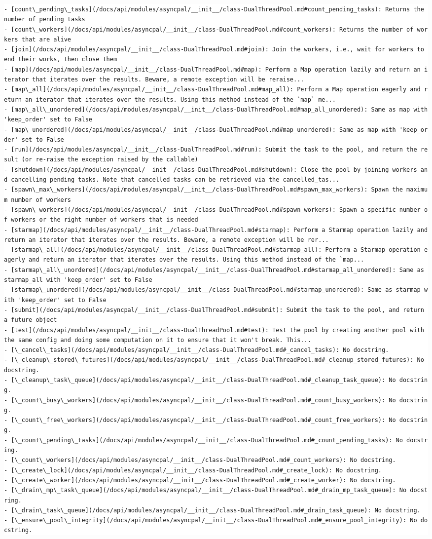     - [count\_pending\_tasks](/docs/api/modules/asyncpal/__init__/class-DualThreadPool.md#count_pending_tasks): Returns the number of pending tasks
    - [count\_workers](/docs/api/modules/asyncpal/__init__/class-DualThreadPool.md#count_workers): Returns the number of workers that are alive
    - [join](/docs/api/modules/asyncpal/__init__/class-DualThreadPool.md#join): Join the workers, i.e., wait for workers to end their works, then close them
    - [map](/docs/api/modules/asyncpal/__init__/class-DualThreadPool.md#map): Perform a Map operation lazily and return an iterator that iterates over the results. Beware, a remote exception will be reraise...
    - [map\_all](/docs/api/modules/asyncpal/__init__/class-DualThreadPool.md#map_all): Perform a Map operation eagerly and return an iterator that iterates over the results. Using this method instead of the `map` me...
    - [map\_all\_unordered](/docs/api/modules/asyncpal/__init__/class-DualThreadPool.md#map_all_unordered): Same as map with 'keep_order' set to False
    - [map\_unordered](/docs/api/modules/asyncpal/__init__/class-DualThreadPool.md#map_unordered): Same as map with 'keep_order' set to False
    - [run](/docs/api/modules/asyncpal/__init__/class-DualThreadPool.md#run): Submit the task to the pool, and return the result (or re-raise the exception raised by the callable)
    - [shutdown](/docs/api/modules/asyncpal/__init__/class-DualThreadPool.md#shutdown): Close the pool by joining workers and cancelling pending tasks. Note that cancelled tasks can be retrieved via the cancelled_tas...
    - [spawn\_max\_workers](/docs/api/modules/asyncpal/__init__/class-DualThreadPool.md#spawn_max_workers): Spawn the maximum number of workers
    - [spawn\_workers](/docs/api/modules/asyncpal/__init__/class-DualThreadPool.md#spawn_workers): Spawn a specific number of workers or the right number of workers that is needed
    - [starmap](/docs/api/modules/asyncpal/__init__/class-DualThreadPool.md#starmap): Perform a Starmap operation lazily and return an iterator that iterates over the results. Beware, a remote exception will be rer...
    - [starmap\_all](/docs/api/modules/asyncpal/__init__/class-DualThreadPool.md#starmap_all): Perform a Starmap operation eagerly and return an iterator that iterates over the results. Using this method instead of the `map...
    - [starmap\_all\_unordered](/docs/api/modules/asyncpal/__init__/class-DualThreadPool.md#starmap_all_unordered): Same as starmap_all with 'keep_order' set to False
    - [starmap\_unordered](/docs/api/modules/asyncpal/__init__/class-DualThreadPool.md#starmap_unordered): Same as starmap with 'keep_order' set to False
    - [submit](/docs/api/modules/asyncpal/__init__/class-DualThreadPool.md#submit): Submit the task to the pool, and return a future object
    - [test](/docs/api/modules/asyncpal/__init__/class-DualThreadPool.md#test): Test the pool by creating another pool with the same config and doing some computation on it to ensure that it won't break. This...
    - [\_cancel\_tasks](/docs/api/modules/asyncpal/__init__/class-DualThreadPool.md#_cancel_tasks): No docstring.
    - [\_cleanup\_stored\_futures](/docs/api/modules/asyncpal/__init__/class-DualThreadPool.md#_cleanup_stored_futures): No docstring.
    - [\_cleanup\_task\_queue](/docs/api/modules/asyncpal/__init__/class-DualThreadPool.md#_cleanup_task_queue): No docstring.
    - [\_count\_busy\_workers](/docs/api/modules/asyncpal/__init__/class-DualThreadPool.md#_count_busy_workers): No docstring.
    - [\_count\_free\_workers](/docs/api/modules/asyncpal/__init__/class-DualThreadPool.md#_count_free_workers): No docstring.
    - [\_count\_pending\_tasks](/docs/api/modules/asyncpal/__init__/class-DualThreadPool.md#_count_pending_tasks): No docstring.
    - [\_count\_workers](/docs/api/modules/asyncpal/__init__/class-DualThreadPool.md#_count_workers): No docstring.
    - [\_create\_lock](/docs/api/modules/asyncpal/__init__/class-DualThreadPool.md#_create_lock): No docstring.
    - [\_create\_worker](/docs/api/modules/asyncpal/__init__/class-DualThreadPool.md#_create_worker): No docstring.
    - [\_drain\_mp\_task\_queue](/docs/api/modules/asyncpal/__init__/class-DualThreadPool.md#_drain_mp_task_queue): No docstring.
    - [\_drain\_task\_queue](/docs/api/modules/asyncpal/__init__/class-DualThreadPool.md#_drain_task_queue): No docstring.
    - [\_ensure\_pool\_integrity](/docs/api/modules/asyncpal/__init__/class-DualThreadPool.md#_ensure_pool_integrity): No docstring.